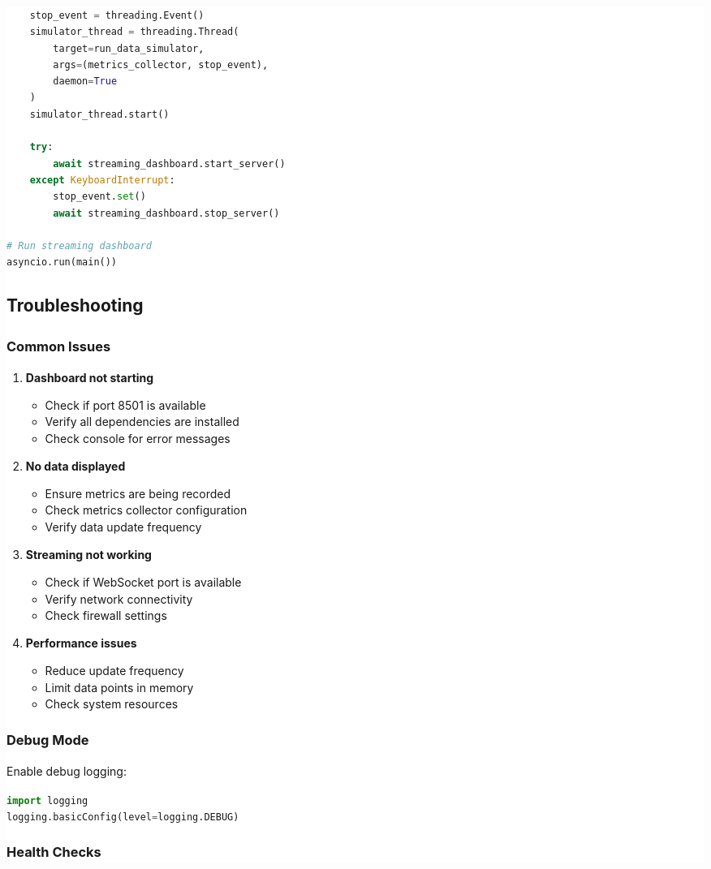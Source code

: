 ```python
    stop_event = threading.Event()
    simulator_thread = threading.Thread(
        target=run_data_simulator,
        args=(metrics_collector, stop_event),
        daemon=True
    )
    simulator_thread.start()

    try:
        await streaming_dashboard.start_server()
    except KeyboardInterrupt:
        stop_event.set()
        await streaming_dashboard.stop_server()

# Run streaming dashboard
asyncio.run(main())
```

## Troubleshooting

### Common Issues

1. **Dashboard not starting**
   - Check if port 8501 is available
   - Verify all dependencies are installed
   - Check console for error messages

2. **No data displayed**
   - Ensure metrics are being recorded
   - Check metrics collector configuration
   - Verify data update frequency

3. **Streaming not working**
   - Check if WebSocket port is available
   - Verify network connectivity
   - Check firewall settings

4. **Performance issues**
   - Reduce update frequency
   - Limit data points in memory
   - Check system resources

### Debug Mode

Enable debug logging:

```python
import logging
logging.basicConfig(level=logging.DEBUG)
```

### Health Checks
